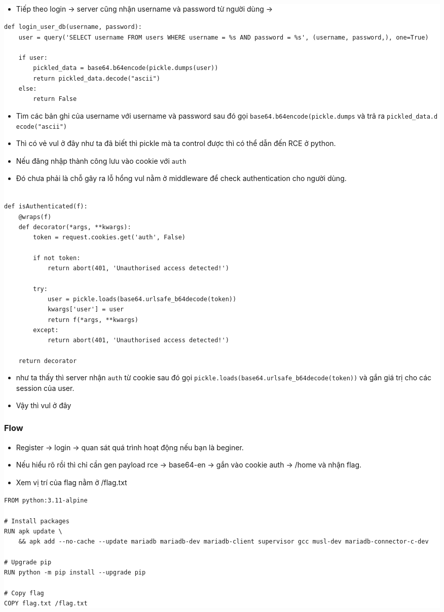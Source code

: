 - Tiếp theo login -> server cũng nhận username và password từ người dùng -> 

```
def login_user_db(username, password):
    user = query('SELECT username FROM users WHERE username = %s AND password = %s', (username, password,), one=True)
    
    if user:
        pickled_data = base64.b64encode(pickle.dumps(user))
        return pickled_data.decode("ascii") 
    else:
        return False
```
- Tìm các bản ghi của username với username và password sau đó gọi `base64.b64encode(pickle.dumps` và trả ra `pickled_data.decode("ascii")` 
- Thì có vẻ vul ở đây như ta đã biết thì pickle mà ta control được thì có thể dẫn đến RCE ở python.
- Nếu đăng nhập thành công lưu vào cookie với `auth`

- Đó chưa phải là chỗ gây ra lỗ hổng vul nằm ở middleware để check authentication cho người dùng.


```

def isAuthenticated(f):
    @wraps(f)
    def decorator(*args, **kwargs):
        token = request.cookies.get('auth', False)

        if not token:
            return abort(401, 'Unauthorised access detected!')
        
        try:
            user = pickle.loads(base64.urlsafe_b64decode(token))
            kwargs['user'] = user
            return f(*args, **kwargs)
        except:
            return abort(401, 'Unauthorised access detected!')

    return decorator
```

- như ta thấy thì server nhận `auth` từ cookie sau đó gọi `pickle.loads(base64.urlsafe_b64decode(token))` và gắn giá trị cho các session của user.

- Vậy thì vul ở đây

### Flow

- Register -> login -> quan sát quá trình hoạt động nếu bạn là beginer.
- Nếu hiểu rõ rồi thì chỉ cần gen payload rce -> base64-en -> gắn vào cookie auth -> /home và nhận flag.

- Xem vị trí của flag nằm ở /flag.txt

```
FROM python:3.11-alpine

# Install packages
RUN apk update \
    && apk add --no-cache --update mariadb mariadb-dev mariadb-client supervisor gcc musl-dev mariadb-connector-c-dev

# Upgrade pip
RUN python -m pip install --upgrade pip

# Copy flag
COPY flag.txt /flag.txt

```
